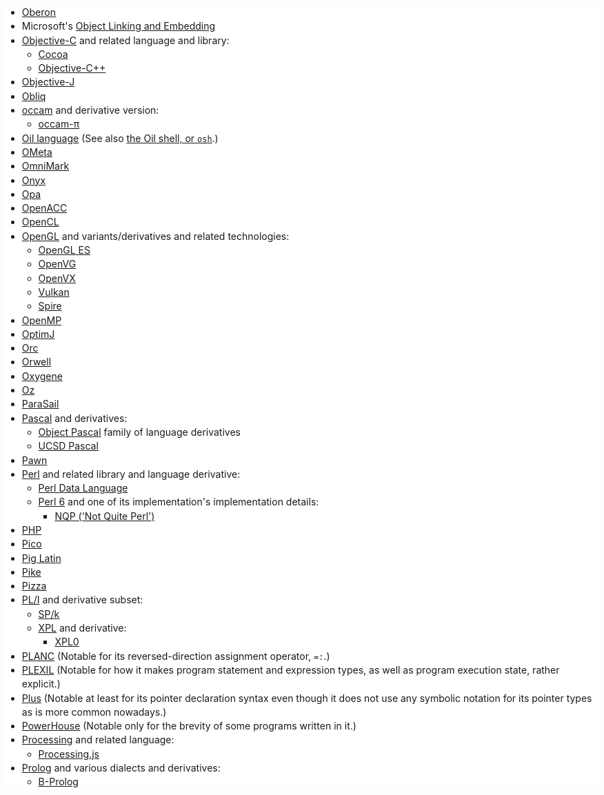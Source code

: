 * [Oberon](https://en.wikipedia.org/wiki/Oberon_(programming_language))
* Microsoft's [Object Linking and Embedding](https://en.wikipedia.org/wiki/Object_Linking_and_Embedding)
* [Objective-C](https://en.wikipedia.org/wiki/Objective-C) and related language and library:  
  * [Cocoa](https://en.wikipedia.org/wiki/Cocoa_(API))
  * [Objective-C++](https://en.wikipedia.org/wiki/Objective-C#Objective-C.2B.2B)
* [Objective-J](https://en.wikipedia.org/wiki/Objective-J)
* [Obliq](https://en.wikipedia.org/wiki/Obliq)
* [occam](https://en.wikipedia.org/wiki/Occam_(programming_language)) and derivative version:  
  * [occam-π](https://en.wikipedia.org/wiki/Occam-π)
* <a name="oil-language">[Oil language](http://www.oilshell.org/cross-ref.html?tag=oil-language#oil-language)</a> (See also [the Oil shell, or `osh`](#osh).)  
* [OMeta](https://en.wikipedia.org/wiki/OMeta)
* [OmniMark](https://en.wikipedia.org/wiki/OmniMark)
* [Onyx](https://en.wikipedia.org/wiki/Onyx_(programming_language))
* [Opa](https://en.wikipedia.org/wiki/Opa_(programming_language))
* [OpenACC](https://en.wikipedia.org/wiki/OpenACC)
* [OpenCL](https://en.wikipedia.org/wiki/OpenCL)
* [OpenGL](https://en.wikipedia.org/wiki/OpenGL) and variants/derivatives and related technologies:  
  * [OpenGL ES](https://en.wikipedia.org/wiki/OpenGL_ES)
  * [OpenVG](https://en.wikipedia.org/wiki/OpenVG)
  * [OpenVX](https://en.wikipedia.org/wiki/OpenVX)
  * [Vulkan](https://en.wikipedia.org/wiki/Vulkan_(API))
  * [Spire](http://graphics.cs.cmu.edu/projects/shadercomp/)
* [OpenMP](https://en.wikipedia.org/wiki/OpenMP)
* [OptimJ](https://en.wikipedia.org/wiki/OptimJ)
* [Orc](https://en.wikipedia.org/wiki/Orc_(programming_language))
* [Orwell](https://en.wikipedia.org/wiki/Orwell_(programming_language))
* [Oxygene](https://en.wikipedia.org/wiki/Oxygene_(programming_language))
* [Oz](https://en.wikipedia.org/wiki/Oz_(programming_language))
* [ParaSail](https://en.wikipedia.org/wiki/ParaSail_(programming_language))
* [Pascal](https://en.wikipedia.org/wiki/Pascal_(programming_language)) and derivatives:  
  * [Object Pascal](https://en.wikipedia.org/wiki/Object_Pascal) family of language derivatives
  * [UCSD Pascal](https://en.wikipedia.org/wiki/UCSD_Pascal)
* [Pawn](https://www.compuphase.com/pawn/pawn.htm)
* [Perl](https://en.wikipedia.org/wiki/Perl) and related library and language derivative:  
  * [Perl Data Language](https://en.wikipedia.org/wiki/Perl_Data_Language)
  * [Perl 6](https://en.wikipedia.org/wiki/Perl_6) and one of its implementation's implementation details:  
    * [NQP ('Not Quite Perl')](https://github.com/perl6/nqp)
* [PHP](https://en.wikipedia.org/wiki/PHP)
* [Pico](https://en.wikipedia.org/wiki/Pico_(programming_language))
* [Pig Latin](https://en.wikipedia.org/wiki/Pig_(programming_tool))
* [Pike](https://en.wikipedia.org/wiki/Pike_(programming_language))
* [Pizza](https://en.wikipedia.org/wiki/Pizza_(programming_language))
* [PL/Ⅰ](https://en.wikipedia.org/wiki/PL/I) and derivative subset:  
  * [SP/k](https://en.wikipedia.org/wiki/SP/k)
  * [XPL](https://en.wikipedia.org/wiki/XPL) and derivative:  
    * [XPL0](https://en.wikipedia.org/wiki/XPL0)
* [PLANC](https://en.wikipedia.org/wiki/PLANC) (Notable for its reversed-direction assignment operator, `=:`.)  
* [PLEXIL](https://en.wikipedia.org/wiki/PLEXIL) (Notable for how it makes program statement and expression types, as well as program execution state, rather explicit.)  
* [Plus](https://en.wikipedia.org/wiki/Plus_(programming_language)) (Notable at least for its pointer declaration syntax even though it does not use any symbolic notation for its pointer types as is more common nowadays.)  
* [PowerHouse](https://en.wikipedia.org/wiki/PowerHouse_(programming_language)) (Notable only for the brevity of some programs written in it.)  
* [Processing](https://en.wikipedia.org/wiki/Processing_(programming_language)) and related language:  
  * [Processing.js](https://en.wikipedia.org/wiki/Processing.js)
* [Prolog](https://en.wikipedia.org/wiki/Prolog) and various dialects and derivatives:  
  * [B-Prolog](https://en.wikipedia.org/wiki/B-Prolog)